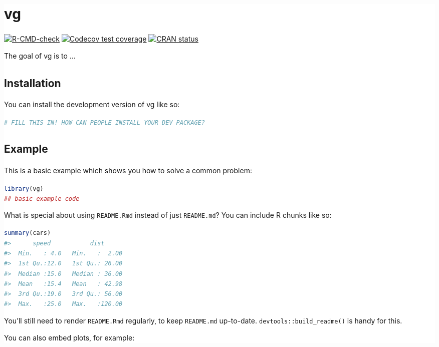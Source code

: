 


# vg



[![R-CMD-check](https://github.com/vgherard/vg/actions/workflows/R-CMD-check.yaml/badge.svg)](https://github.com/vgherard/vg/actions/workflows/R-CMD-check.yaml)
[![Codecov test
coverage](https://codecov.io/gh/vgherard/vg/branch/master/graph/badge.svg)](https://app.codecov.io/gh/vgherard/vg?branch=master)
[![CRAN
status](https://www.r-pkg.org/badges/version/vg)](https://CRAN.R-project.org/package=vg)


The goal of vg is to …

## Installation

You can install the development version of vg like so:

``` r
# FILL THIS IN! HOW CAN PEOPLE INSTALL YOUR DEV PACKAGE?
```

## Example

This is a basic example which shows you how to solve a common problem:

``` r
library(vg)
## basic example code
```

What is special about using `README.Rmd` instead of just `README.md`?
You can include R chunks like so:

``` r
summary(cars)
#>      speed           dist       
#>  Min.   : 4.0   Min.   :  2.00  
#>  1st Qu.:12.0   1st Qu.: 26.00  
#>  Median :15.0   Median : 36.00  
#>  Mean   :15.4   Mean   : 42.98  
#>  3rd Qu.:19.0   3rd Qu.: 56.00  
#>  Max.   :25.0   Max.   :120.00
```

You’ll still need to render `README.Rmd` regularly, to keep `README.md`
up-to-date. `devtools::build_readme()` is handy for this.

You can also embed plots, for example:
